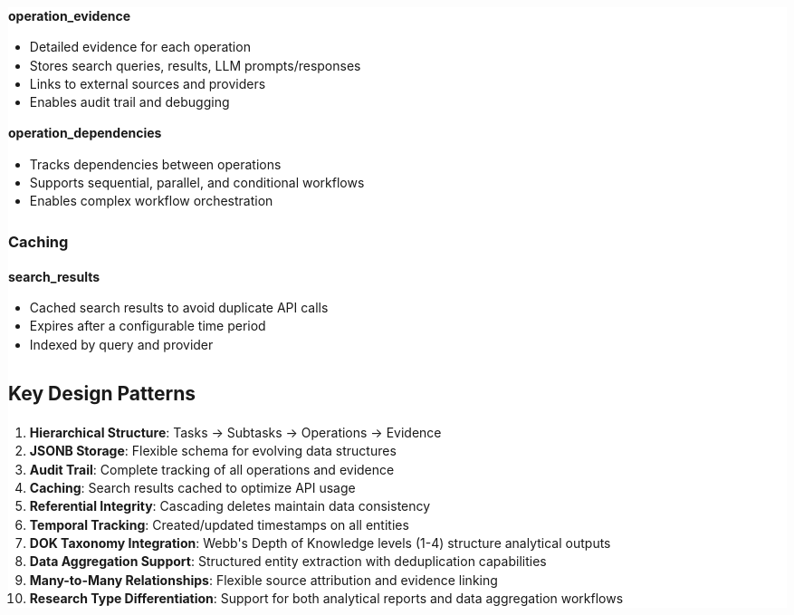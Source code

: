 **operation_evidence**
- Detailed evidence for each operation
- Stores search queries, results, LLM prompts/responses
- Links to external sources and providers
- Enables audit trail and debugging

**operation_dependencies**
- Tracks dependencies between operations
- Supports sequential, parallel, and conditional workflows
- Enables complex workflow orchestration

### Caching

**search_results**
- Cached search results to avoid duplicate API calls
- Expires after a configurable time period
- Indexed by query and provider

## Key Design Patterns

1. **Hierarchical Structure**: Tasks → Subtasks → Operations → Evidence
2. **JSONB Storage**: Flexible schema for evolving data structures
3. **Audit Trail**: Complete tracking of all operations and evidence
4. **Caching**: Search results cached to optimize API usage
5. **Referential Integrity**: Cascading deletes maintain data consistency
6. **Temporal Tracking**: Created/updated timestamps on all entities
7. **DOK Taxonomy Integration**: Webb's Depth of Knowledge levels (1-4) structure analytical outputs
8. **Data Aggregation Support**: Structured entity extraction with deduplication capabilities
9. **Many-to-Many Relationships**: Flexible source attribution and evidence linking
10. **Research Type Differentiation**: Support for both analytical reports and data aggregation workflows
